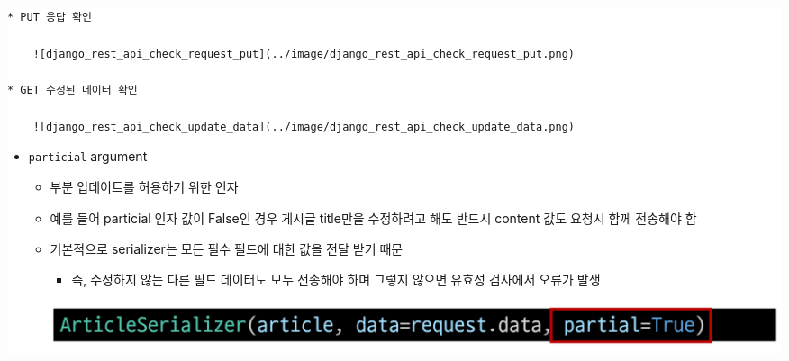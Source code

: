     * PUT 응답 확인

        ![django_rest_api_check_request_put](../image/django_rest_api_check_request_put.png)

    * GET 수정된 데이터 확인

        ![django_rest_api_check_update_data](../image/django_rest_api_check_update_data.png)

* `particial` argument
    * 부분 업데이트를 허용하기 위한 인자
    * 예를 들어 particial 인자 값이 False인 경우 게시글 title만을 수정하려고 해도 반드시 content 값도 요청시 함께 전송해야 함
    * 기본적으로 serializer는 모든 필수 필드에 대한 값을 전달 받기 때문
        * 즉, 수정하지 않는 다른 필드 데이터도 모두 전송해야 하며 그렇지 않으면 유효성 검사에서 오류가 발생

        ![django_rest_api_partial_argument](../image/django_rest_api_partial_argument.png)
